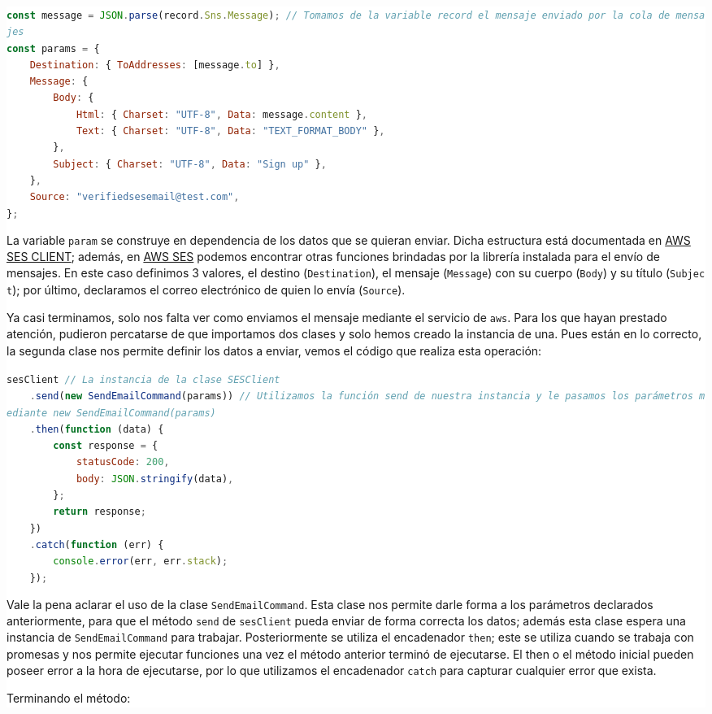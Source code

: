 ```js
const message = JSON.parse(record.Sns.Message); // Tomamos de la variable record el mensaje enviado por la cola de mensajes
const params = { 
    Destination: { ToAddresses: [message.to] },
    Message: {
        Body: {
            Html: { Charset: "UTF-8", Data: message.content },
            Text: { Charset: "UTF-8", Data: "TEXT_FORMAT_BODY" },
        },
        Subject: { Charset: "UTF-8", Data: "Sign up" },
    },
    Source: "verifiedsesemail@test.com",
};
```

La variable `param` se construye en dependencia de los datos que se quieran enviar. Dicha estructura está documentada en [AWS SES CLIENT](https://docs.aws.amazon.com/AWSJavaScriptSDK/v3/latest/clients/client-ses/classes/sendemailcommand.html); además, en [AWS SES](https://docs.aws.amazon.com/AWSJavaScriptSDK/v3/latest/clients/client-ses/) podemos encontrar otras funciones brindadas por la librería instalada para el envío de mensajes. En este caso definimos 3 valores, el destino (`Destination`), el mensaje (`Message`) con su cuerpo (`Body`) y su título (`Subject`); por último, declaramos el correo electrónico de quien lo envía (`Source`).

Ya casi terminamos, solo nos falta ver como enviamos el mensaje mediante el servicio de `aws`. Para los que hayan prestado atención, pudieron percatarse de que importamos dos clases y solo hemos creado la instancia de una. Pues están en lo correcto, la segunda clase nos permite definir los datos a enviar, vemos el código que realiza esta operación:

```js
sesClient // La instancia de la clase SESClient
    .send(new SendEmailCommand(params)) // Utilizamos la función send de nuestra instancia y le pasamos los parámetros mediante new SendEmailCommand(params)
    .then(function (data) {
        const response = {
            statusCode: 200,
            body: JSON.stringify(data),
        };
        return response;
    })
    .catch(function (err) {
        console.error(err, err.stack);
    });
```

Vale la pena aclarar el uso de la clase `SendEmailCommand`. Esta clase nos permite darle forma a los parámetros declarados anteriormente, para que el método `send` de `sesClient` pueda enviar de forma correcta los datos; además esta clase espera una instancia de `SendEmailCommand` para trabajar. Posteriormente se utiliza el encadenador `then`; este se utiliza cuando se trabaja con promesas y nos permite ejecutar funciones una vez el método anterior terminó de ejecutarse. El then o el método inicial pueden poseer error a la hora de ejecutarse, por lo que utilizamos el encadenador `catch` para capturar cualquier error que exista.

Terminando el método:
